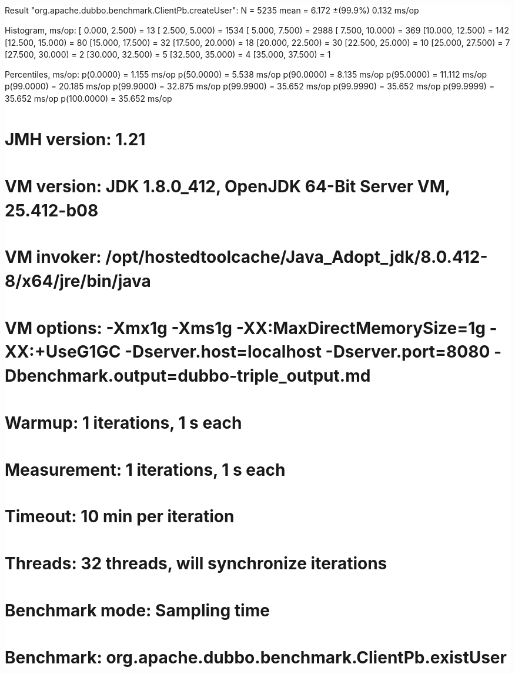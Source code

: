 

Result "org.apache.dubbo.benchmark.ClientPb.createUser":
  N = 5235
  mean =      6.172 ±(99.9%) 0.132 ms/op

  Histogram, ms/op:
    [ 0.000,  2.500) = 13 
    [ 2.500,  5.000) = 1534 
    [ 5.000,  7.500) = 2988 
    [ 7.500, 10.000) = 369 
    [10.000, 12.500) = 142 
    [12.500, 15.000) = 80 
    [15.000, 17.500) = 32 
    [17.500, 20.000) = 18 
    [20.000, 22.500) = 30 
    [22.500, 25.000) = 10 
    [25.000, 27.500) = 7 
    [27.500, 30.000) = 2 
    [30.000, 32.500) = 5 
    [32.500, 35.000) = 4 
    [35.000, 37.500) = 1 

  Percentiles, ms/op:
      p(0.0000) =      1.155 ms/op
     p(50.0000) =      5.538 ms/op
     p(90.0000) =      8.135 ms/op
     p(95.0000) =     11.112 ms/op
     p(99.0000) =     20.185 ms/op
     p(99.9000) =     32.875 ms/op
     p(99.9900) =     35.652 ms/op
     p(99.9990) =     35.652 ms/op
     p(99.9999) =     35.652 ms/op
    p(100.0000) =     35.652 ms/op


# JMH version: 1.21
# VM version: JDK 1.8.0_412, OpenJDK 64-Bit Server VM, 25.412-b08
# VM invoker: /opt/hostedtoolcache/Java_Adopt_jdk/8.0.412-8/x64/jre/bin/java
# VM options: -Xmx1g -Xms1g -XX:MaxDirectMemorySize=1g -XX:+UseG1GC -Dserver.host=localhost -Dserver.port=8080 -Dbenchmark.output=dubbo-triple_output.md
# Warmup: 1 iterations, 1 s each
# Measurement: 1 iterations, 1 s each
# Timeout: 10 min per iteration
# Threads: 32 threads, will synchronize iterations
# Benchmark mode: Sampling time
# Benchmark: org.apache.dubbo.benchmark.ClientPb.existUser
